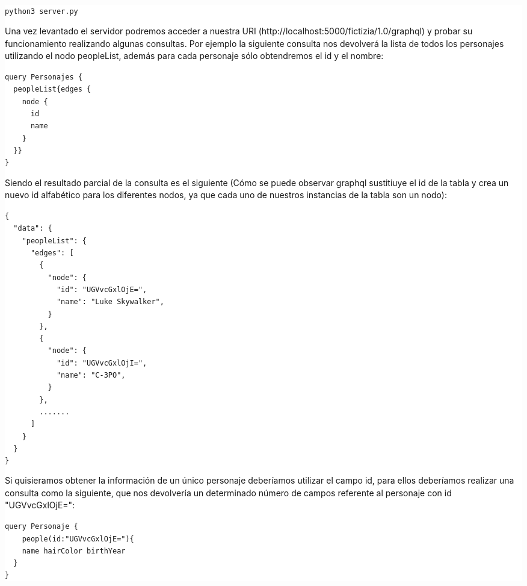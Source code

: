 ```
python3 server.py
```

Una vez levantado el servidor podremos acceder a nuestra URI (http://localhost:5000/fictizia/1.0/graphql) y probar su funcionamiento realizando algunas consultas. Por ejemplo la siguiente consulta nos devolverá la lista de todos los personajes utilizando el nodo peopleList, además para cada personaje sólo obtendremos el id y el nombre:

```
query Personajes {
  peopleList{edges {
    node {
      id
      name
    }
  }}
}
```

Siendo el resultado parcial de la consulta es el siguiente (Cómo se puede observar graphql sustitiuye el id de la tabla y crea un nuevo id alfabético para los diferentes nodos, ya que cada uno de nuestros instancias de la tabla son un nodo): 

```
{
  "data": {
    "peopleList": {
      "edges": [
        {
          "node": {
            "id": "UGVvcGxlOjE=",
            "name": "Luke Skywalker",
          }
        },
        {
          "node": {
            "id": "UGVvcGxlOjI=",
            "name": "C-3PO",
          }
        },
        .......
      ]
    }
  }
}
```

Si quisieramos obtener la información de un único personaje deberíamos utilizar el campo id, para ellos deberíamos realizar una consulta como la siguiente, que nos devolvería un determinado número de campos referente al personaje con id "UGVvcGxlOjE=":

```
query Personaje {
	people(id:"UGVvcGxlOjE="){
    name hairColor birthYear
  }  
}
```
